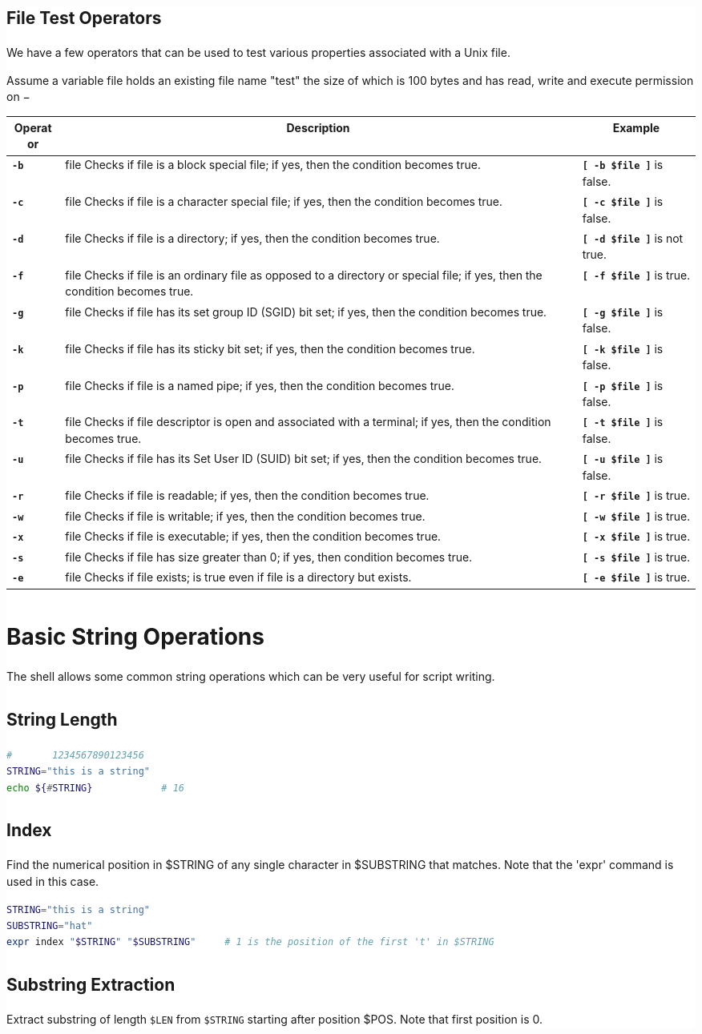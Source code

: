 
## File Test Operators
We have a few operators that can be used to test various properties associated with a Unix file.

Assume a variable file holds an existing file name "test" the size of which is 100 bytes and has read, write and execute permission on −

Operator|	Description|	Example
--|--|--
**`-b`**| file	Checks if file is a block special file; if yes, then the condition becomes true.|	**`[ -b $file ]`** is false.
**`-c`**| file	Checks if file is a character special file; if yes, then the condition becomes true.|	**`[ -c $file ]`** is false.
**`-d`**| file	Checks if file is a directory; if yes, then the condition becomes true.|	**`[ -d $file ]`** is not true.
**`-f`**| file	Checks if file is an ordinary file as opposed to a directory or special file; if yes, then the condition becomes true.|	**`[ -f $file ]`** is true.
**`-g`**| file	Checks if file has its set group ID (SGID) bit set; if yes, then the condition becomes true.|	**`[ -g $file ]`** is false.
**`-k`**| file	Checks if file has its sticky bit set; if yes, then the condition becomes true.|	**`[ -k $file ]`** is false.
**`-p`**| file	Checks if file is a named pipe; if yes, then the condition becomes true.|	**`[ -p $file ]`** is false.
**`-t`**| file	Checks if file descriptor is open and associated with a terminal; if yes, then the condition becomes true.|	**`[ -t $file ]`** is false.
**`-u`**| file	Checks if file has its Set User ID (SUID) bit set; if yes, then the condition becomes true.|	**`[ -u $file ]`** is false.
**`-r`**| file	Checks if file is readable; if yes, then the condition becomes true.|	**`[ -r $file ]`** is true.
**`-w`**| file	Checks if file is writable; if yes, then the condition becomes true.|	**`[ -w $file ]`** is true.
**`-x`**| file	Checks if file is executable; if yes, then the condition becomes true.|	**`[ -x $file ]`** is true.
**`-s`**| file	Checks if file has size greater than 0; if yes, then condition becomes true.|	**`[ -s $file ]`** is true.
**`-e`**| file	Checks if file exists; is true even if file is a directory but exists.|	**`[ -e $file ]`** is true.




# Basic String Operations
The shell allows some common string operations which can be very useful for script writing.

## String Length
``` bash
#       1234567890123456
STRING="this is a string"
echo ${#STRING}            # 16
```

## Index
Find the numerical position in $STRING of any single character in $SUBSTRING that matches. Note that the 'expr' command is used in this case.
``` bash
STRING="this is a string"
SUBSTRING="hat"
expr index "$STRING" "$SUBSTRING"     # 1 is the position of the first 't' in $STRING
```
## Substring Extraction
Extract substring of length `$LEN` from `$STRING` starting after position $POS. Note that first position is 0.
```bash
```